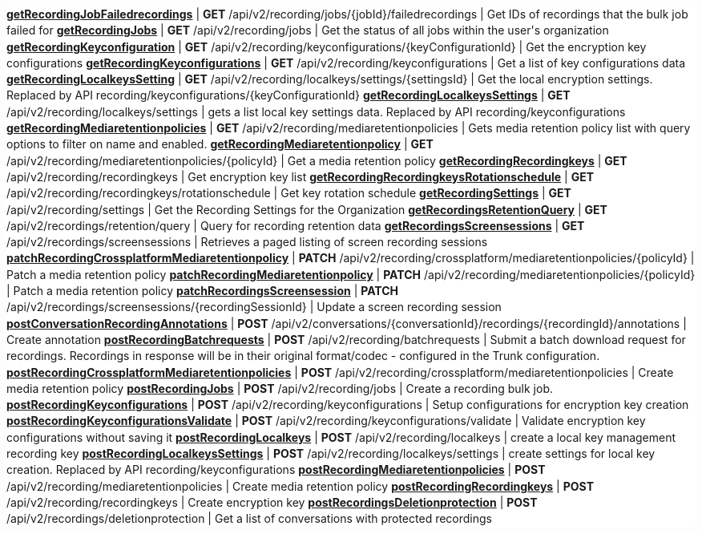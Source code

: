 [**getRecordingJobFailedrecordings**](RecordingApi.html#getRecordingJobFailedrecordings) | **GET** /api/v2/recording/jobs/{jobId}/failedrecordings | Get IDs of recordings that the bulk job failed for
[**getRecordingJobs**](RecordingApi.html#getRecordingJobs) | **GET** /api/v2/recording/jobs | Get the status of all jobs within the user's organization
[**getRecordingKeyconfiguration**](RecordingApi.html#getRecordingKeyconfiguration) | **GET** /api/v2/recording/keyconfigurations/{keyConfigurationId} | Get the encryption key configurations
[**getRecordingKeyconfigurations**](RecordingApi.html#getRecordingKeyconfigurations) | **GET** /api/v2/recording/keyconfigurations | Get a list of key configurations data
[**getRecordingLocalkeysSetting**](RecordingApi.html#getRecordingLocalkeysSetting) | **GET** /api/v2/recording/localkeys/settings/{settingsId} | Get the local encryption settings. Replaced by API recording/keyconfigurations/{keyConfigurationId}
[**getRecordingLocalkeysSettings**](RecordingApi.html#getRecordingLocalkeysSettings) | **GET** /api/v2/recording/localkeys/settings | gets a list local key settings data. Replaced by API recording/keyconfigurations
[**getRecordingMediaretentionpolicies**](RecordingApi.html#getRecordingMediaretentionpolicies) | **GET** /api/v2/recording/mediaretentionpolicies | Gets media retention policy list with query options to filter on name and enabled.
[**getRecordingMediaretentionpolicy**](RecordingApi.html#getRecordingMediaretentionpolicy) | **GET** /api/v2/recording/mediaretentionpolicies/{policyId} | Get a media retention policy
[**getRecordingRecordingkeys**](RecordingApi.html#getRecordingRecordingkeys) | **GET** /api/v2/recording/recordingkeys | Get encryption key list
[**getRecordingRecordingkeysRotationschedule**](RecordingApi.html#getRecordingRecordingkeysRotationschedule) | **GET** /api/v2/recording/recordingkeys/rotationschedule | Get key rotation schedule
[**getRecordingSettings**](RecordingApi.html#getRecordingSettings) | **GET** /api/v2/recording/settings | Get the Recording Settings for the Organization
[**getRecordingsRetentionQuery**](RecordingApi.html#getRecordingsRetentionQuery) | **GET** /api/v2/recordings/retention/query | Query for recording retention data
[**getRecordingsScreensessions**](RecordingApi.html#getRecordingsScreensessions) | **GET** /api/v2/recordings/screensessions | Retrieves a paged listing of screen recording sessions
[**patchRecordingCrossplatformMediaretentionpolicy**](RecordingApi.html#patchRecordingCrossplatformMediaretentionpolicy) | **PATCH** /api/v2/recording/crossplatform/mediaretentionpolicies/{policyId} | Patch a media retention policy
[**patchRecordingMediaretentionpolicy**](RecordingApi.html#patchRecordingMediaretentionpolicy) | **PATCH** /api/v2/recording/mediaretentionpolicies/{policyId} | Patch a media retention policy
[**patchRecordingsScreensession**](RecordingApi.html#patchRecordingsScreensession) | **PATCH** /api/v2/recordings/screensessions/{recordingSessionId} | Update a screen recording session
[**postConversationRecordingAnnotations**](RecordingApi.html#postConversationRecordingAnnotations) | **POST** /api/v2/conversations/{conversationId}/recordings/{recordingId}/annotations | Create annotation
[**postRecordingBatchrequests**](RecordingApi.html#postRecordingBatchrequests) | **POST** /api/v2/recording/batchrequests | Submit a batch download request for recordings. Recordings in response will be in their original format/codec - configured in the Trunk configuration.
[**postRecordingCrossplatformMediaretentionpolicies**](RecordingApi.html#postRecordingCrossplatformMediaretentionpolicies) | **POST** /api/v2/recording/crossplatform/mediaretentionpolicies | Create media retention policy
[**postRecordingJobs**](RecordingApi.html#postRecordingJobs) | **POST** /api/v2/recording/jobs | Create a recording bulk job.
[**postRecordingKeyconfigurations**](RecordingApi.html#postRecordingKeyconfigurations) | **POST** /api/v2/recording/keyconfigurations | Setup configurations for encryption key creation
[**postRecordingKeyconfigurationsValidate**](RecordingApi.html#postRecordingKeyconfigurationsValidate) | **POST** /api/v2/recording/keyconfigurations/validate | Validate encryption key configurations without saving it
[**postRecordingLocalkeys**](RecordingApi.html#postRecordingLocalkeys) | **POST** /api/v2/recording/localkeys | create a local key management recording key
[**postRecordingLocalkeysSettings**](RecordingApi.html#postRecordingLocalkeysSettings) | **POST** /api/v2/recording/localkeys/settings | create settings for local key creation. Replaced by API recording/keyconfigurations
[**postRecordingMediaretentionpolicies**](RecordingApi.html#postRecordingMediaretentionpolicies) | **POST** /api/v2/recording/mediaretentionpolicies | Create media retention policy
[**postRecordingRecordingkeys**](RecordingApi.html#postRecordingRecordingkeys) | **POST** /api/v2/recording/recordingkeys | Create encryption key
[**postRecordingsDeletionprotection**](RecordingApi.html#postRecordingsDeletionprotection) | **POST** /api/v2/recordings/deletionprotection | Get a list of conversations with protected recordings